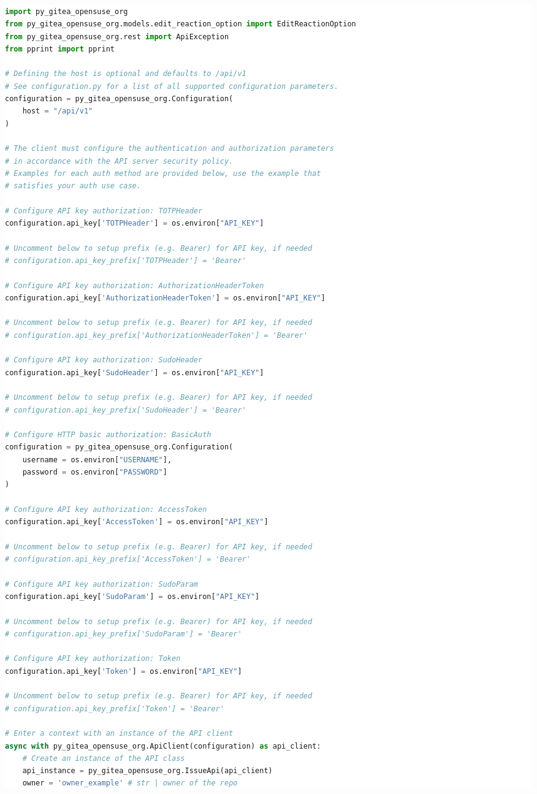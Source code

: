 ```python
import py_gitea_opensuse_org
from py_gitea_opensuse_org.models.edit_reaction_option import EditReactionOption
from py_gitea_opensuse_org.rest import ApiException
from pprint import pprint

# Defining the host is optional and defaults to /api/v1
# See configuration.py for a list of all supported configuration parameters.
configuration = py_gitea_opensuse_org.Configuration(
    host = "/api/v1"
)

# The client must configure the authentication and authorization parameters
# in accordance with the API server security policy.
# Examples for each auth method are provided below, use the example that
# satisfies your auth use case.

# Configure API key authorization: TOTPHeader
configuration.api_key['TOTPHeader'] = os.environ["API_KEY"]

# Uncomment below to setup prefix (e.g. Bearer) for API key, if needed
# configuration.api_key_prefix['TOTPHeader'] = 'Bearer'

# Configure API key authorization: AuthorizationHeaderToken
configuration.api_key['AuthorizationHeaderToken'] = os.environ["API_KEY"]

# Uncomment below to setup prefix (e.g. Bearer) for API key, if needed
# configuration.api_key_prefix['AuthorizationHeaderToken'] = 'Bearer'

# Configure API key authorization: SudoHeader
configuration.api_key['SudoHeader'] = os.environ["API_KEY"]

# Uncomment below to setup prefix (e.g. Bearer) for API key, if needed
# configuration.api_key_prefix['SudoHeader'] = 'Bearer'

# Configure HTTP basic authorization: BasicAuth
configuration = py_gitea_opensuse_org.Configuration(
    username = os.environ["USERNAME"],
    password = os.environ["PASSWORD"]
)

# Configure API key authorization: AccessToken
configuration.api_key['AccessToken'] = os.environ["API_KEY"]

# Uncomment below to setup prefix (e.g. Bearer) for API key, if needed
# configuration.api_key_prefix['AccessToken'] = 'Bearer'

# Configure API key authorization: SudoParam
configuration.api_key['SudoParam'] = os.environ["API_KEY"]

# Uncomment below to setup prefix (e.g. Bearer) for API key, if needed
# configuration.api_key_prefix['SudoParam'] = 'Bearer'

# Configure API key authorization: Token
configuration.api_key['Token'] = os.environ["API_KEY"]

# Uncomment below to setup prefix (e.g. Bearer) for API key, if needed
# configuration.api_key_prefix['Token'] = 'Bearer'

# Enter a context with an instance of the API client
async with py_gitea_opensuse_org.ApiClient(configuration) as api_client:
    # Create an instance of the API class
    api_instance = py_gitea_opensuse_org.IssueApi(api_client)
    owner = 'owner_example' # str | owner of the repo
```